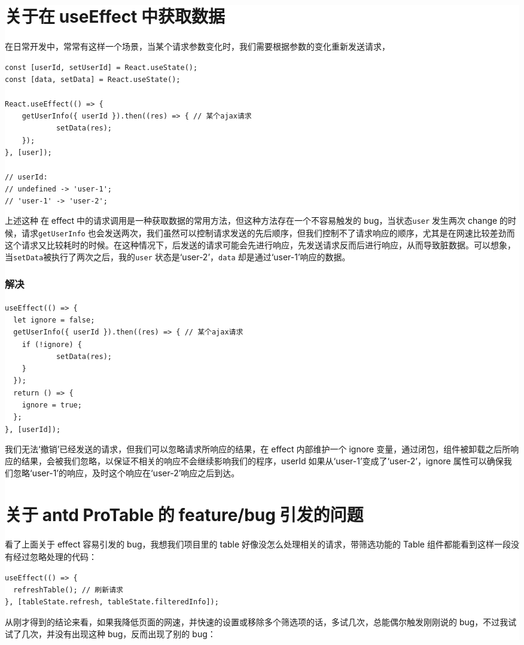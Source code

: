 # 关于在 useEffect 中获取数据

在日常开发中，常常有这样一个场景，当某个请求参数变化时，我们需要根据参数的变化重新发送请求，

```
const [userId, setUserId] = React.useState();
const [data, setData] = React.useState();

React.useEffect(() => {
    getUserInfo({ userId }).then((res) => { // 某个ajax请求
            setData(res);
    });
}, [user]);

// userId:
// undefined -> 'user-1';
// 'user-1' -> 'user-2';
```

上述这种 在 effect 中的请求调用是一种获取数据的常用方法，但这种方法存在一个不容易触发的 bug，当状态`user` 发生两次 change 的时候，请求`getUserInfo` 也会发送两次，我们虽然可以控制请求发送的先后顺序，但我们控制不了请求响应的顺序，尤其是在网速比较差劲而这个请求又比较耗时的时候。在这种情况下，后发送的请求可能会先进行响应，先发送请求反而后进行响应，从而导致脏数据。可以想象，当`setData`被执行了两次之后，我的`user` 状态是‘user-2’，`data` 却是通过‘user-1’响应的数据。

### 解决

```
useEffect(() => {
  let ignore = false;
  getUserInfo({ userId }).then((res) => { // 某个ajax请求
    if (!ignore) {
            setData(res);
    }
  });
  return () => {
    ignore = true;
  };
}, [userId]);
```

我们无法‘撤销’已经发送的请求，但我们可以忽略请求所响应的结果，在 effect 内部维护一个 ignore 变量，通过闭包，组件被卸载之后所响应的结果，会被我们忽略，以保证不相关的响应不会继续影响我们的程序，userId 如果从‘user-1’变成了‘user-2’，ignore 属性可以确保我们忽略‘user-1’的响应，及时这个响应在‘user-2’响应之后到达。

# 关于 antd ProTable 的 feature/bug 引发的问题

看了上面关于 effect 容易引发的 bug，我想我们项目里的 table 好像没怎么处理相关的请求，带筛选功能的 Table 组件都能看到这样一段没有经过忽略处理的代码：

```
useEffect(() => {
  refreshTable(); // 刷新请求
}, [tableState.refresh, tableState.filteredInfo]);
```

从刚才得到的结论来看，如果我降低页面的网速，并快速的设置或移除多个筛选项的话，多试几次，总能偶尔触发刚刚说的 bug，不过我试试了几次，并没有出现这种 bug，反而出现了别的 bug：
